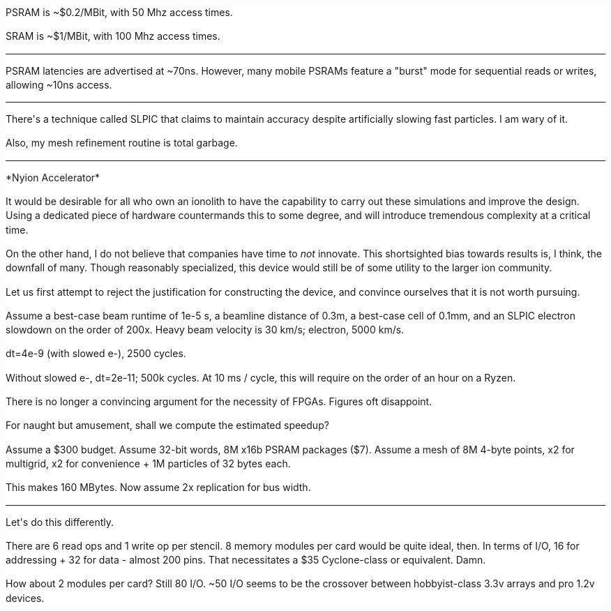 
PSRAM is ~$0.2/MBit, with 50 Mhz access times.

SRAM is ~$1/MBit, with 100 Mhz access times.

<hr>

PSRAM latencies are advertised at ~70ns. However, many mobile PSRAMs feature a "burst" mode for sequential reads or writes, allowing ~10ns access.

<hr>

There's a technique called SLPIC that claims to maintain accuracy despite artificially slowing fast particles. I am wary of it.

Also, my mesh refinement routine is total garbage.



<hr>
*Nyion Accelerator*

It would be desirable for all who own an ionolith to have the capability to carry out these simulations and improve the design. Using a dedicated piece of hardware countermands this to some degree, and will introduce tremendous complexity at a critical time.

On the other hand, I do not believe that companies have time to *not* innovate. This shortsighted bias towards results is, I think, the downfall of many. Though reasonably specialized, this device would still be of some utility to the larger ion community.

Let us first attempt to reject the justification for constructing the device, and convince ourselves that it is not worth pursuing.

Assume a best-case beam runtime of 1e-5 s, a beamline distance of 0.3m, a best-case cell of 0.1mm, and an SLPIC electron slowdown on the order of 200x. Heavy beam velocity is 30 km/s; electron, 5000 km/s.

dt=4e-9 (with slowed e-), 2500 cycles.

Without slowed e-, dt=2e-11; 500k cycles. At 10 ms / cycle, this will require on the order of an hour on a Ryzen.

There is no longer a convincing argument for the necessity of FPGAs. Figures oft disappoint.

For naught but amusement, shall we compute the estimated speedup?

Assume a \$300 budget. Assume 32-bit words, 8M x16b PSRAM packages (\$7). Assume a mesh of 8M 4-byte points, x2 for multigrid, x2 for convenience + 1M particles of 32 bytes each.

This makes 160 MBytes. Now assume 2x replication for bus width.

<hr>

Let's do this differently.

There are 6 read ops and 1 write op per stencil. 8 memory modules per card would be quite ideal, then. In terms of I/O, 16 for addressing + 32 for data - almost 200 pins. That necessitates a $35 Cyclone-class or equivalent. Damn.

How about 2 modules per card? Still 80 I/O. ~50 I/O seems to be the crossover between hobbyist-class 3.3v arrays and pro 1.2v devices.
